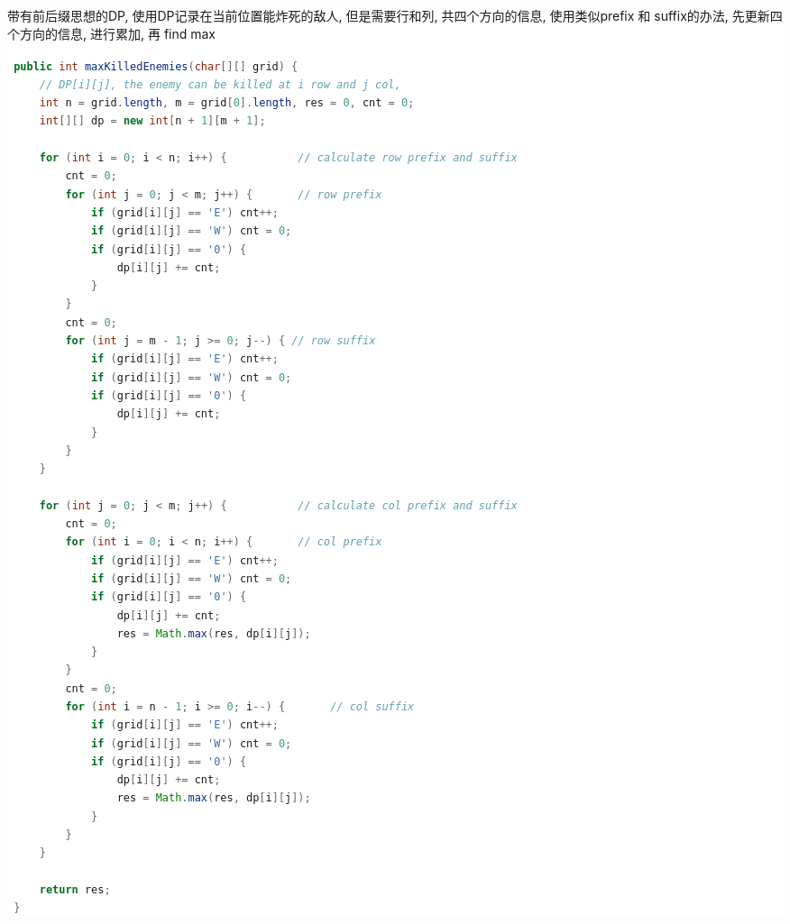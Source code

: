 带有前后缀思想的DP, 使用DP记录在当前位置能炸死的敌人, 但是需要行和列, 共四个方向的信息, 使用类似prefix 和 suffix的办法, 先更新四个方向的信息, 进行累加, 再 find max

```java
 public int maxKilledEnemies(char[][] grid) {
     // DP[i][j], the enemy can be killed at i row and j col, 
     int n = grid.length, m = grid[0].length, res = 0, cnt = 0;
     int[][] dp = new int[n + 1][m + 1];
     
     for (int i = 0; i < n; i++) {           // calculate row prefix and suffix
         cnt = 0;
         for (int j = 0; j < m; j++) {       // row prefix
             if (grid[i][j] == 'E') cnt++;
             if (grid[i][j] == 'W') cnt = 0;
             if (grid[i][j] == '0') {
                 dp[i][j] += cnt;
             }
         }
         cnt = 0;
         for (int j = m - 1; j >= 0; j--) { // row suffix
             if (grid[i][j] == 'E') cnt++;
             if (grid[i][j] == 'W') cnt = 0;
             if (grid[i][j] == '0') {
                 dp[i][j] += cnt;
             }
         }
     }
     
     for (int j = 0; j < m; j++) {           // calculate col prefix and suffix
         cnt = 0;
         for (int i = 0; i < n; i++) {       // col prefix
             if (grid[i][j] == 'E') cnt++;
             if (grid[i][j] == 'W') cnt = 0;
             if (grid[i][j] == '0') {
                 dp[i][j] += cnt;
                 res = Math.max(res, dp[i][j]);
             }
         }
         cnt = 0;
         for (int i = n - 1; i >= 0; i--) {       // col suffix
             if (grid[i][j] == 'E') cnt++;
             if (grid[i][j] == 'W') cnt = 0;
             if (grid[i][j] == '0') {
                 dp[i][j] += cnt;
                 res = Math.max(res, dp[i][j]);
             }
         }            
     }
     
     return res;
 }
```
